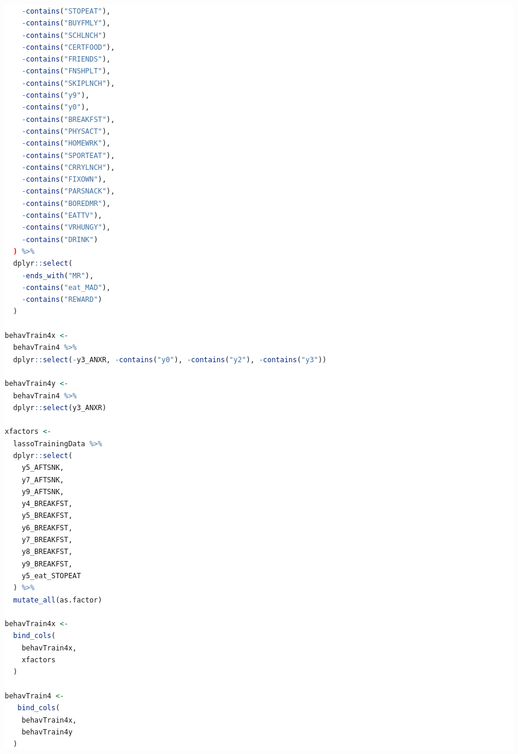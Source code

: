 ``` r
    -contains("STOPEAT"),
    -contains("BUYFMLY"),
    -contains("SCHLNCH")
    -contains("CERTFOOD"),
    -contains("FRIENDS"),
    -contains("FNSHPLT"),
    -contains("SKIPLNCH"),
    -contains("y9"),
    -contains("y0"),
    -contains("BREAKFST"),
    -contains("PHYSACT"),
    -contains("HOMEWRK"),
    -contains("SPORTEAT"),
    -contains("CRRYLNCH"),
    -contains("FIXOWN"),
    -contains("PARSNACK"),
    -contains("BOREDMR"),
    -contains("EATTV"),
    -contains("VRHUNGY"),
    -contains("DRINK")
  ) %>% 
  dplyr::select(
    -ends_with("MR"),
    -contains("eat_MAD"),
    -contains("REWARD")
  )

behavTrain4x <- 
  behavTrain4 %>% 
  dplyr::select(-y3_ANXR, -contains("y0"), -contains("y2"), -contains("y3"))

behavTrain4y <-
  behavTrain4 %>% 
  dplyr::select(y3_ANXR)

xfactors <-
  lassoTrainingData %>% 
  dplyr::select(
    y5_AFTSNK,
    y7_AFTSNK,
    y9_AFTSNK,
    y4_BREAKFST,
    y5_BREAKFST,
    y6_BREAKFST,
    y7_BREAKFST,
    y8_BREAKFST,
    y9_BREAKFST,
    y5_eat_STOPEAT
  ) %>% 
  mutate_all(as.factor)

behavTrain4x <-
  bind_cols(
    behavTrain4x,
    xfactors
  )

behavTrain4 <-
   bind_cols(
    behavTrain4x,
    behavTrain4y
  )

```
